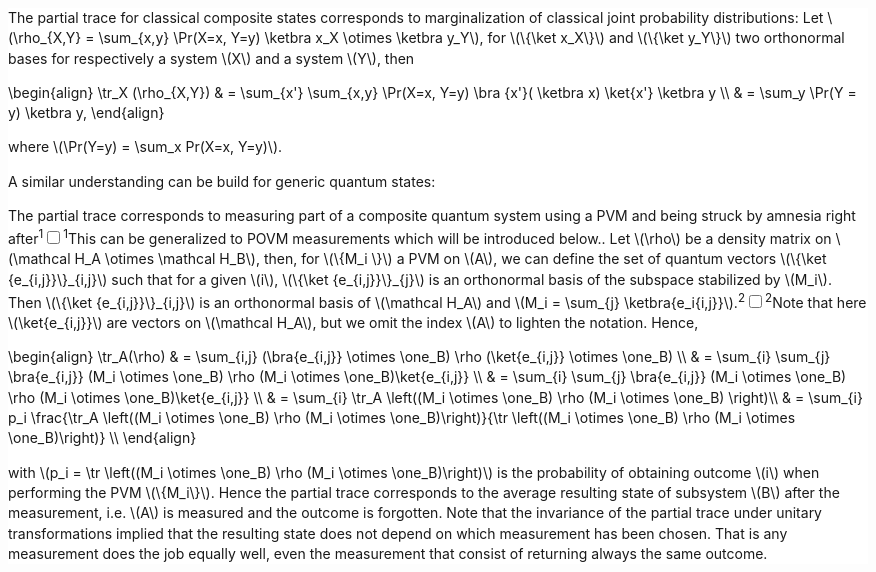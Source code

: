 <div text="Marginals and Partial Trace (I)" class="remark" id="org67d7888">
<p>
The partial trace for classical composite states corresponds to marginalization of classical joint probability distributions:
Let \(\rho_{X,Y} = \sum_{x,y} \Pr(X=x, Y=y) \ketbra x_X \otimes \ketbra y_Y\), for \(\{\ket x_X\}\) and \(\{\ket y_Y\}\) two orthonormal bases for respectively a system \(X\) and a system \(Y\), then
</p>
\begin{align}
\tr_X (\rho_{X,Y})
& = \sum_{x'} \sum_{x,y} \Pr(X=x, Y=y) \bra {x'}( \ketbra x) \ket{x'} \ketbra y \\
& = \sum_y \Pr(Y = y) \ketbra y,
\end{align}
<p>
where \(\Pr(Y=y) = \sum_x Pr(X=x, Y=y)\).
</p>

</div>

<p>
A similar understanding can be build for generic quantum states: 
</p>
<div text="Marginals and Partial Trace (II)" class="remark" id="orgf3420ae">
<p>
The partial trace corresponds to measuring part of  a composite quantum system using a PVM and being struck by amnesia right after<label id='fnr.1' for='fnr-in.1.6878689' class='margin-toggle sidenote-number'><sup class='numeral'>1</sup></label><input type='checkbox' id='fnr-in.1.6878689' class='margin-toggle'><span class='sidenote'><sup class='numeral'>1</sup>This can be generalized to POVM measurements which will be introduced below.</span>. Let \(\rho\) be a density matrix on \(\mathcal H_A \otimes \mathcal H_B\), then, for \(\{M_i \}\) a PVM on \(A\), we can define the set of quantum vectors  \(\{\ket {e_{i,j}}\}_{i,j}\) such that for a given \(i\), \(\{\ket {e_{i,j}}\}_{j}\) is an orthonormal basis of the subspace stabilized by \(M_i\). Then \(\{\ket {e_{i,j}}\}_{i,j}\) is an orthonormal basis of \(\mathcal H_A\) and \(M_i = \sum_{j} \ketbra{e_i{i,j}}\).<label id='fnr.2' for='fnr-in.2.3112763' class='margin-toggle sidenote-number'><sup class='numeral'>2</sup></label><input type='checkbox' id='fnr-in.2.3112763' class='margin-toggle'><span class='sidenote'><sup class='numeral'>2</sup>Note that here \(\ket{e_{i,j}}\) are vectors on \(\mathcal H_A\), but we omit the index \(A\) to lighten the notation.</span> Hence, 
</p>
\begin{align}
\tr_A(\rho) & = \sum_{i,j} (\bra{e_{i,j}} \otimes \one_B) \rho (\ket{e_{i,j}} \otimes \one_B) \\
& = \sum_{i} \sum_{j} \bra{e_{i,j}} (M_i \otimes \one_B) \rho (M_i \otimes \one_B)\ket{e_{i,j}} \\
& = \sum_{i} \sum_{j} \bra{e_{i,j}} (M_i \otimes \one_B) \rho (M_i \otimes \one_B)\ket{e_{i,j}} \\
& = \sum_{i} \tr_A \left((M_i \otimes \one_B) \rho  (M_i \otimes \one_B) \right)\\
& = \sum_{i} p_i \frac{\tr_A \left((M_i \otimes \one_B) \rho  (M_i \otimes \one_B)\right)}{\tr \left((M_i \otimes \one_B) \rho  (M_i \otimes \one_B)\right)} \\
\end{align}
<p>
with \(p_i = \tr \left((M_i \otimes \one_B) \rho  (M_i \otimes \one_B)\right)\) is the probability of obtaining outcome \(i\) when performing the PVM \(\{M_i\}\). Hence the partial trace corresponds to the average resulting state of subsystem \(B\) after the measurement, i.e. \(A\) is measured and the outcome is forgotten. Note that the invariance of the partial trace under unitary transformations implied that the resulting state does not depend on which measurement has been chosen. That is any measurement does the job equally well, even the measurement that consist of returning always the same outcome.
</p>
